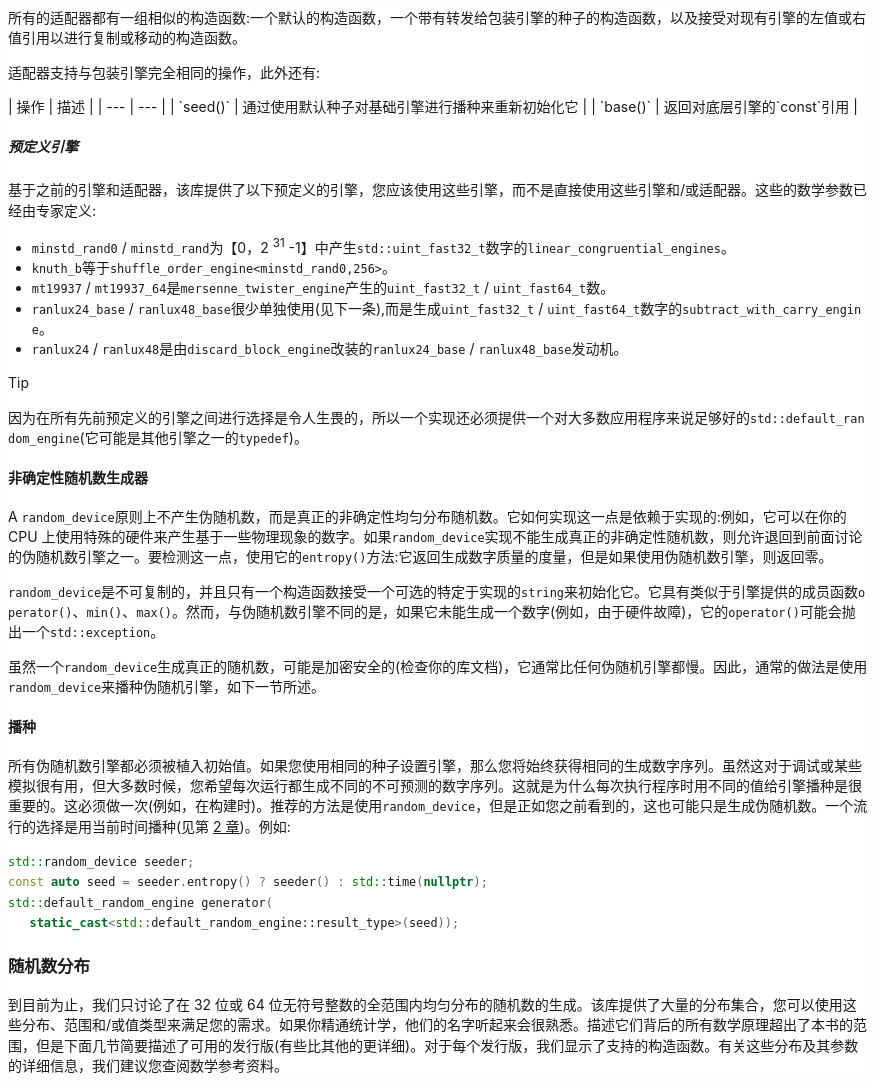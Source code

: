 所有的适配器都有一组相似的构造函数:一个默认的构造函数，一个带有转发给包装引擎的种子的构造函数，以及接受对现有引擎的左值或右值引用以进行复制或移动的构造函数。

适配器支持与包装引擎完全相同的操作，此外还有:

<colgroup><col> <col></colgroup> 
| 操作 | 描述 |
| --- | --- |
| `seed()` | 通过使用默认种子对基础引擎进行播种来重新初始化它 |
| `base()` | 返回对底层引擎的`const`引用 |

##### 预定义引擎

基于之前的引擎和适配器，该库提供了以下预定义的引擎，您应该使用这些引擎，而不是直接使用这些引擎和/或适配器。这些的数学参数已经由专家定义:

*   `minstd_rand0` / `minstd_rand`为【0，2 <sup>31</sup> -1】中产生`std::uint_fast32_t`数字的`linear_congruential_engines`。
*   `knuth_b`等于`shuffle_order_engine<minstd_rand0,256>`。
*   `mt19937` / `mt19937_64`是`mersenne_twister_engine`产生的`uint_fast32_t` / `uint_fast64_t`数。
*   `ranlux24_base` / `ranlux48_base`很少单独使用(见下一条),而是生成`uint_fast32_t` / `uint_fast64_t`数字的`subtract_with_carry_engine`。
*   `ranlux24` / `ranlux48`是由`discard_block_engine`改装的`ranlux24_base` / `ranlux48_base`发动机。

Tip

因为在所有先前预定义的引擎之间进行选择是令人生畏的，所以一个实现还必须提供一个对大多数应用程序来说足够好的`std::default_random_engine`(它可能是其他引擎之一的`typedef`)。

#### 非确定性随机数生成器

A `random_device`原则上不产生伪随机数，而是真正的非确定性均匀分布随机数。它如何实现这一点是依赖于实现的:例如，它可以在你的 CPU 上使用特殊的硬件来产生基于一些物理现象的数字。如果`random_device`实现不能生成真正的非确定性随机数，则允许退回到前面讨论的伪随机数引擎之一。要检测这一点，使用它的`entropy()`方法:它返回生成数字质量的度量，但是如果使用伪随机数引擎，则返回零。

`random_device`是不可复制的，并且只有一个构造函数接受一个可选的特定于实现的`string`来初始化它。它具有类似于引擎提供的成员函数`operator()`、`min()`、`max()`。然而，与伪随机数引擎不同的是，如果它未能生成一个数字(例如，由于硬件故障)，它的`operator()`可能会抛出一个`std::exception`。

虽然一个`random_device`生成真正的随机数，可能是加密安全的(检查你的库文档)，它通常比任何伪随机引擎都慢。因此，通常的做法是使用`random_device`来播种伪随机引擎，如下一节所述。

#### 播种

所有伪随机数引擎都必须被植入初始值。如果您使用相同的种子设置引擎，那么您将始终获得相同的生成数字序列。虽然这对于调试或某些模拟很有用，但大多数时候，您希望每次运行都生成不同的不可预测的数字序列。这就是为什么每次执行程序时用不同的值给引擎播种是很重要的。这必须做一次(例如，在构建时)。推荐的方法是使用`random_device`，但是正如您之前看到的，这也可能只是生成伪随机数。一个流行的选择是用当前时间播种(见第 [2 章](2.html))。例如:

```cpp
std::random_device seeder;
const auto seed = seeder.entropy() ? seeder() : std::time(nullptr);
std::default_random_engine generator(
   static_cast<std::default_random_engine::result_type>(seed));

```

### 随机数分布

到目前为止，我们只讨论了在 32 位或 64 位无符号整数的全范围内均匀分布的随机数的生成。该库提供了大量的分布集合，您可以使用这些分布、范围和/或值类型来满足您的需求。如果你精通统计学，他们的名字听起来会很熟悉。描述它们背后的所有数学原理超出了本书的范围，但是下面几节简要描述了可用的发行版(有些比其他的更详细)。对于每个发行版，我们显示了支持的构造函数。有关这些分布及其参数的详细信息，我们建议您查阅数学参考资料。
